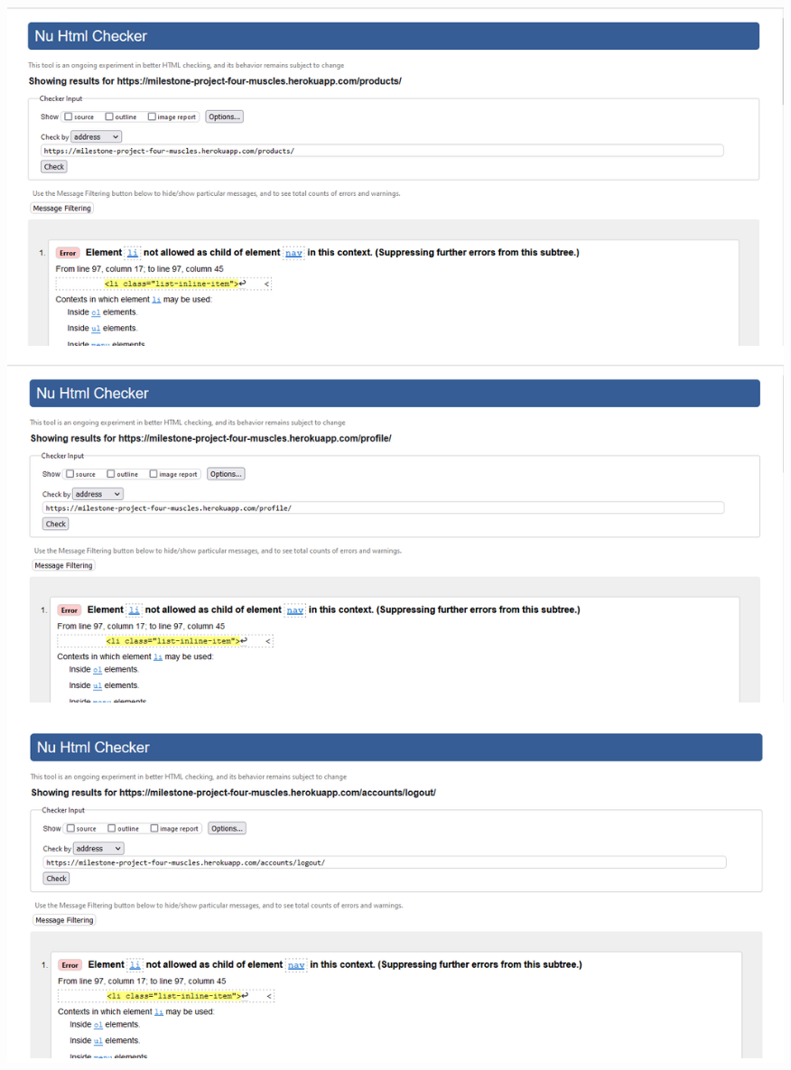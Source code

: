 ![Products](images/html_validation_products.png)

![Profile](images/html_validation_profile.png)

![Signout](images/html_validation_signout.png)
